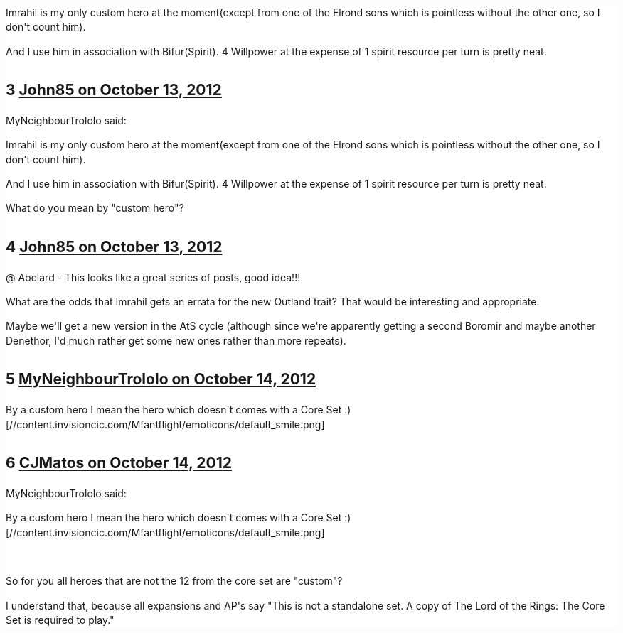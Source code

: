 Imrahil is my only custom hero at the moment(except from one of the Elrond sons which is pointless without the other one, so I don't count him).

And I use him in association with Bifur(Spirit). 4 Willpower at the expense of 1 spirit resource per turn is pretty neat. 

## 3 [John85 on October 13, 2012](https://community.fantasyflightgames.com/topic/72706-unsung-heroes-of-middle-earth-prince-imrahil/?do=findComment&comment=709093)

MyNeighbourTrololo said:

Imrahil is my only custom hero at the moment(except from one of the Elrond sons which is pointless without the other one, so I don't count him).

And I use him in association with Bifur(Spirit). 4 Willpower at the expense of 1 spirit resource per turn is pretty neat. 



What do you mean by "custom hero"?

## 4 [John85 on October 13, 2012](https://community.fantasyflightgames.com/topic/72706-unsung-heroes-of-middle-earth-prince-imrahil/?do=findComment&comment=709094)

@ Abelard - This looks like a great series of posts, good idea!!!

What are the odds that Imrahil gets an errata for the new Outland trait? That would be interesting and appropriate.

Maybe we'll get a new version in the AtS cycle (although since we're apparently getting a second Boromir and maybe another Denethor, I'd much rather get some new ones rather than more repeats).

## 5 [MyNeighbourTrololo on October 14, 2012](https://community.fantasyflightgames.com/topic/72706-unsung-heroes-of-middle-earth-prince-imrahil/?do=findComment&comment=709167)

By a custom hero I mean the hero which doesn't comes with a Core Set :) [//content.invisioncic.com/Mfantflight/emoticons/default_smile.png] 

## 6 [CJMatos on October 14, 2012](https://community.fantasyflightgames.com/topic/72706-unsung-heroes-of-middle-earth-prince-imrahil/?do=findComment&comment=709175)

MyNeighbourTrololo said:

By a custom hero I mean the hero which doesn't comes with a Core Set :) [//content.invisioncic.com/Mfantflight/emoticons/default_smile.png] 



 

So for you all heroes that are not the 12 from the core set are "custom"?

I understand that, because all expansions and AP's say "This is not a standalone set. A copy of The Lord of the Rings: The Core Set is required to play."
